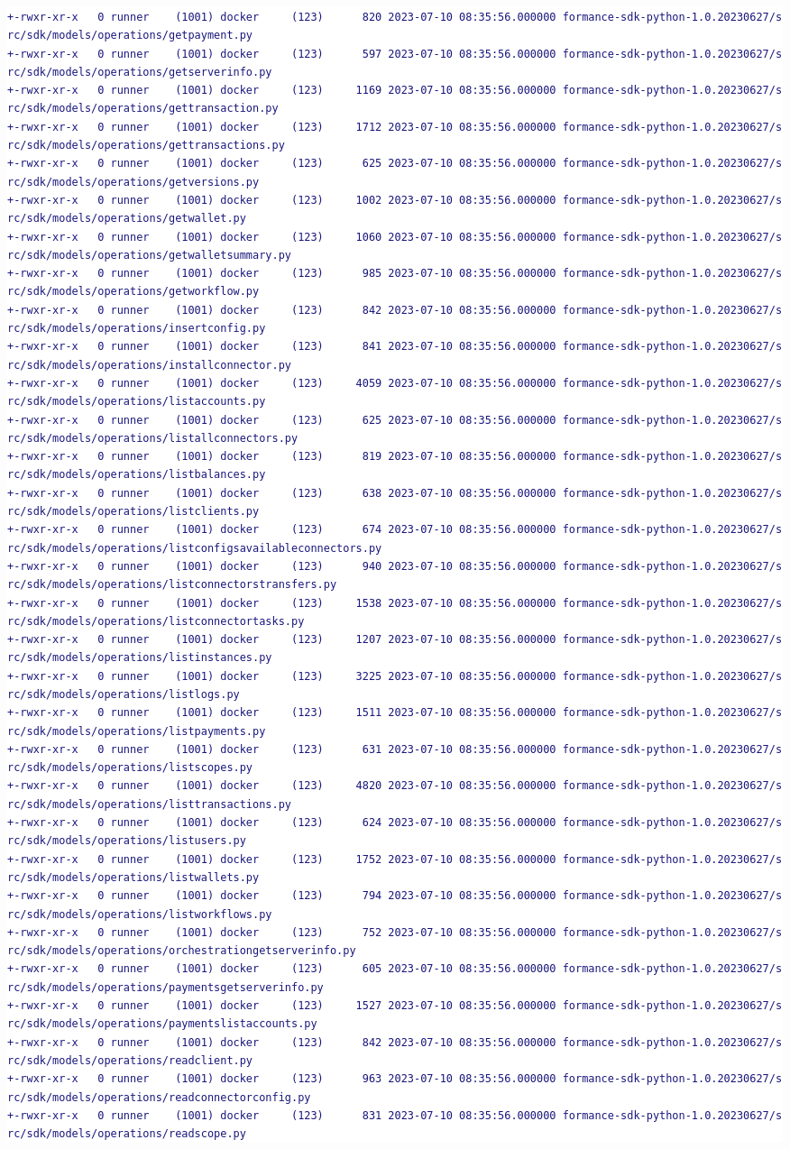 ```diff
+-rwxr-xr-x   0 runner    (1001) docker     (123)      820 2023-07-10 08:35:56.000000 formance-sdk-python-1.0.20230627/src/sdk/models/operations/getpayment.py
+-rwxr-xr-x   0 runner    (1001) docker     (123)      597 2023-07-10 08:35:56.000000 formance-sdk-python-1.0.20230627/src/sdk/models/operations/getserverinfo.py
+-rwxr-xr-x   0 runner    (1001) docker     (123)     1169 2023-07-10 08:35:56.000000 formance-sdk-python-1.0.20230627/src/sdk/models/operations/gettransaction.py
+-rwxr-xr-x   0 runner    (1001) docker     (123)     1712 2023-07-10 08:35:56.000000 formance-sdk-python-1.0.20230627/src/sdk/models/operations/gettransactions.py
+-rwxr-xr-x   0 runner    (1001) docker     (123)      625 2023-07-10 08:35:56.000000 formance-sdk-python-1.0.20230627/src/sdk/models/operations/getversions.py
+-rwxr-xr-x   0 runner    (1001) docker     (123)     1002 2023-07-10 08:35:56.000000 formance-sdk-python-1.0.20230627/src/sdk/models/operations/getwallet.py
+-rwxr-xr-x   0 runner    (1001) docker     (123)     1060 2023-07-10 08:35:56.000000 formance-sdk-python-1.0.20230627/src/sdk/models/operations/getwalletsummary.py
+-rwxr-xr-x   0 runner    (1001) docker     (123)      985 2023-07-10 08:35:56.000000 formance-sdk-python-1.0.20230627/src/sdk/models/operations/getworkflow.py
+-rwxr-xr-x   0 runner    (1001) docker     (123)      842 2023-07-10 08:35:56.000000 formance-sdk-python-1.0.20230627/src/sdk/models/operations/insertconfig.py
+-rwxr-xr-x   0 runner    (1001) docker     (123)      841 2023-07-10 08:35:56.000000 formance-sdk-python-1.0.20230627/src/sdk/models/operations/installconnector.py
+-rwxr-xr-x   0 runner    (1001) docker     (123)     4059 2023-07-10 08:35:56.000000 formance-sdk-python-1.0.20230627/src/sdk/models/operations/listaccounts.py
+-rwxr-xr-x   0 runner    (1001) docker     (123)      625 2023-07-10 08:35:56.000000 formance-sdk-python-1.0.20230627/src/sdk/models/operations/listallconnectors.py
+-rwxr-xr-x   0 runner    (1001) docker     (123)      819 2023-07-10 08:35:56.000000 formance-sdk-python-1.0.20230627/src/sdk/models/operations/listbalances.py
+-rwxr-xr-x   0 runner    (1001) docker     (123)      638 2023-07-10 08:35:56.000000 formance-sdk-python-1.0.20230627/src/sdk/models/operations/listclients.py
+-rwxr-xr-x   0 runner    (1001) docker     (123)      674 2023-07-10 08:35:56.000000 formance-sdk-python-1.0.20230627/src/sdk/models/operations/listconfigsavailableconnectors.py
+-rwxr-xr-x   0 runner    (1001) docker     (123)      940 2023-07-10 08:35:56.000000 formance-sdk-python-1.0.20230627/src/sdk/models/operations/listconnectorstransfers.py
+-rwxr-xr-x   0 runner    (1001) docker     (123)     1538 2023-07-10 08:35:56.000000 formance-sdk-python-1.0.20230627/src/sdk/models/operations/listconnectortasks.py
+-rwxr-xr-x   0 runner    (1001) docker     (123)     1207 2023-07-10 08:35:56.000000 formance-sdk-python-1.0.20230627/src/sdk/models/operations/listinstances.py
+-rwxr-xr-x   0 runner    (1001) docker     (123)     3225 2023-07-10 08:35:56.000000 formance-sdk-python-1.0.20230627/src/sdk/models/operations/listlogs.py
+-rwxr-xr-x   0 runner    (1001) docker     (123)     1511 2023-07-10 08:35:56.000000 formance-sdk-python-1.0.20230627/src/sdk/models/operations/listpayments.py
+-rwxr-xr-x   0 runner    (1001) docker     (123)      631 2023-07-10 08:35:56.000000 formance-sdk-python-1.0.20230627/src/sdk/models/operations/listscopes.py
+-rwxr-xr-x   0 runner    (1001) docker     (123)     4820 2023-07-10 08:35:56.000000 formance-sdk-python-1.0.20230627/src/sdk/models/operations/listtransactions.py
+-rwxr-xr-x   0 runner    (1001) docker     (123)      624 2023-07-10 08:35:56.000000 formance-sdk-python-1.0.20230627/src/sdk/models/operations/listusers.py
+-rwxr-xr-x   0 runner    (1001) docker     (123)     1752 2023-07-10 08:35:56.000000 formance-sdk-python-1.0.20230627/src/sdk/models/operations/listwallets.py
+-rwxr-xr-x   0 runner    (1001) docker     (123)      794 2023-07-10 08:35:56.000000 formance-sdk-python-1.0.20230627/src/sdk/models/operations/listworkflows.py
+-rwxr-xr-x   0 runner    (1001) docker     (123)      752 2023-07-10 08:35:56.000000 formance-sdk-python-1.0.20230627/src/sdk/models/operations/orchestrationgetserverinfo.py
+-rwxr-xr-x   0 runner    (1001) docker     (123)      605 2023-07-10 08:35:56.000000 formance-sdk-python-1.0.20230627/src/sdk/models/operations/paymentsgetserverinfo.py
+-rwxr-xr-x   0 runner    (1001) docker     (123)     1527 2023-07-10 08:35:56.000000 formance-sdk-python-1.0.20230627/src/sdk/models/operations/paymentslistaccounts.py
+-rwxr-xr-x   0 runner    (1001) docker     (123)      842 2023-07-10 08:35:56.000000 formance-sdk-python-1.0.20230627/src/sdk/models/operations/readclient.py
+-rwxr-xr-x   0 runner    (1001) docker     (123)      963 2023-07-10 08:35:56.000000 formance-sdk-python-1.0.20230627/src/sdk/models/operations/readconnectorconfig.py
+-rwxr-xr-x   0 runner    (1001) docker     (123)      831 2023-07-10 08:35:56.000000 formance-sdk-python-1.0.20230627/src/sdk/models/operations/readscope.py
```